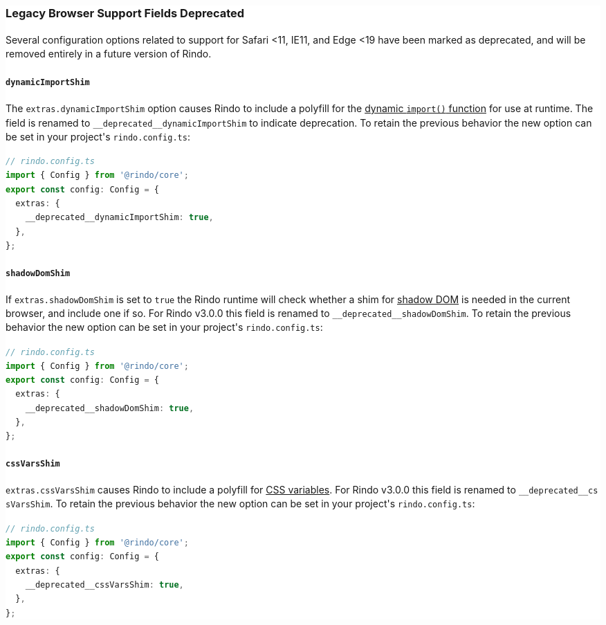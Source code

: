 
### Legacy Browser Support Fields Deprecated

Several configuration options related to support for Safari &lt;11, IE11, and Edge
&lt;19 have been marked as deprecated, and will be removed entirely in a future
version of Rindo.

#### `dynamicImportShim`

The `extras.dynamicImportShim` option causes Rindo to include a polyfill for
the [dynamic `import()`
function](https://developer.mozilla.org/en-US/docs/Web/JavaScript/Reference/Operators/import)
for use at runtime. The field is renamed to `__deprecated__dynamicImportShim`
to indicate deprecation. To retain the previous behavior the new option can be
set in your project's `rindo.config.ts`:

```ts
// rindo.config.ts
import { Config } from '@rindo/core';
export const config: Config = {
  extras: {
    __deprecated__dynamicImportShim: true,
  },
};
```

#### `shadowDomShim`

If `extras.shadowDomShim` is set to `true` the Rindo runtime will check
whether a shim for [shadow
DOM](https://developer.mozilla.org/en-US/docs/Web/Web_Components/Using_shadow_DOM)
is needed in the current browser, and include one if so. For Rindo v3.0.0
this field is renamed to `__deprecated__shadowDomShim`. To retain the previous
behavior the new option can be set in your project's `rindo.config.ts`:

```ts
// rindo.config.ts
import { Config } from '@rindo/core';
export const config: Config = {
  extras: {
    __deprecated__shadowDomShim: true,
  },
};
```

#### `cssVarsShim`

`extras.cssVarsShim` causes Rindo to include a polyfill for [CSS
variables](https://developer.mozilla.org/en-US/docs/Web/CSS/--*). For Rindo
v3.0.0 this field is renamed to `__deprecated__cssVarsShim`. To retain the
previous behavior the new option can be set in your project's
`rindo.config.ts`:

```ts
// rindo.config.ts
import { Config } from '@rindo/core';
export const config: Config = {
  extras: {
    __deprecated__cssVarsShim: true,
  },
};
```
